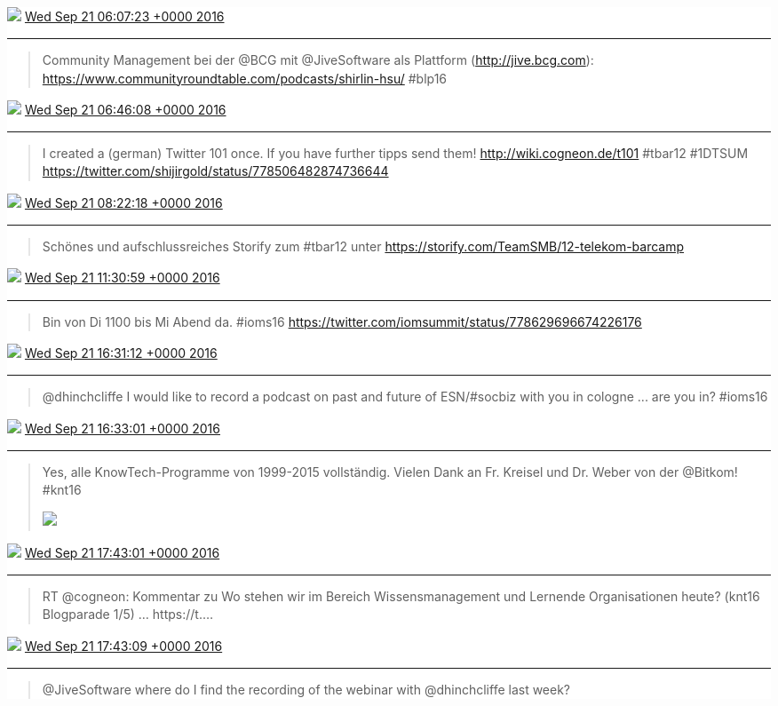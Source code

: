 <img src="media/tweet.ico" width="12" /> [Wed Sep 21 06:07:23 +0000 2016](https://twitter.com/SimonDueckert/status/778475694384902144)

----

> Community Management bei der @BCG mit @JiveSoftware als Plattform (http://jive.bcg.com): https://www.communityroundtable.com/podcasts/shirlin-hsu/ #blp16

<img src="media/tweet.ico" width="12" /> [Wed Sep 21 06:46:08 +0000 2016](https://twitter.com/SimonDueckert/status/778485445973925892)

----

> I created a (german) Twitter 101 once. If you have further tipps send them! http://wiki.cogneon.de/t101 #tbar12 #1DTSUM https://twitter.com/shijirgold/status/778506482874736644

<img src="media/tweet.ico" width="12" /> [Wed Sep 21 08:22:18 +0000 2016](https://twitter.com/SimonDueckert/status/778509646877364224)

----

> Schönes und aufschlussreiches Storify zum #tbar12 unter https://storify.com/TeamSMB/12-telekom-barcamp

<img src="media/tweet.ico" width="12" /> [Wed Sep 21 11:30:59 +0000 2016](https://twitter.com/SimonDueckert/status/778557128885821440)

----

> Bin von Di 1100 bis Mi Abend da. #ioms16 https://twitter.com/iomsummit/status/778629696674226176

<img src="media/tweet.ico" width="12" /> [Wed Sep 21 16:31:12 +0000 2016](https://twitter.com/SimonDueckert/status/778632681760456704)

----

> @dhinchcliffe I would like to record a podcast on past and future of ESN/#socbiz with you in cologne ... are you in? #ioms16

<img src="media/tweet.ico" width="12" /> [Wed Sep 21 16:33:01 +0000 2016](https://twitter.com/SimonDueckert/status/778633140357177345)

----

> Yes, alle KnowTech-Programme von 1999-2015 vollständig. Vielen Dank an Fr. Kreisel und Dr. Weber von der @Bitkom! #knt16 
> 
> ![](https://t.co/Wp4fkRJeuH)

<img src="media/tweet.ico" width="12" /> [Wed Sep 21 17:43:01 +0000 2016](https://twitter.com/SimonDueckert/status/778650754659782656)

----

> RT @cogneon: Kommentar zu Wo stehen wir im Bereich Wissensmanagement und Lernende Organisationen heute? (knt16 Blogparade 1/5) … https://t.…

<img src="media/tweet.ico" width="12" /> [Wed Sep 21 17:43:09 +0000 2016](https://twitter.com/SimonDueckert/status/778650789619400709)

----

> @JiveSoftware where do I find the recording of the webinar with @dhinchcliffe last week?
